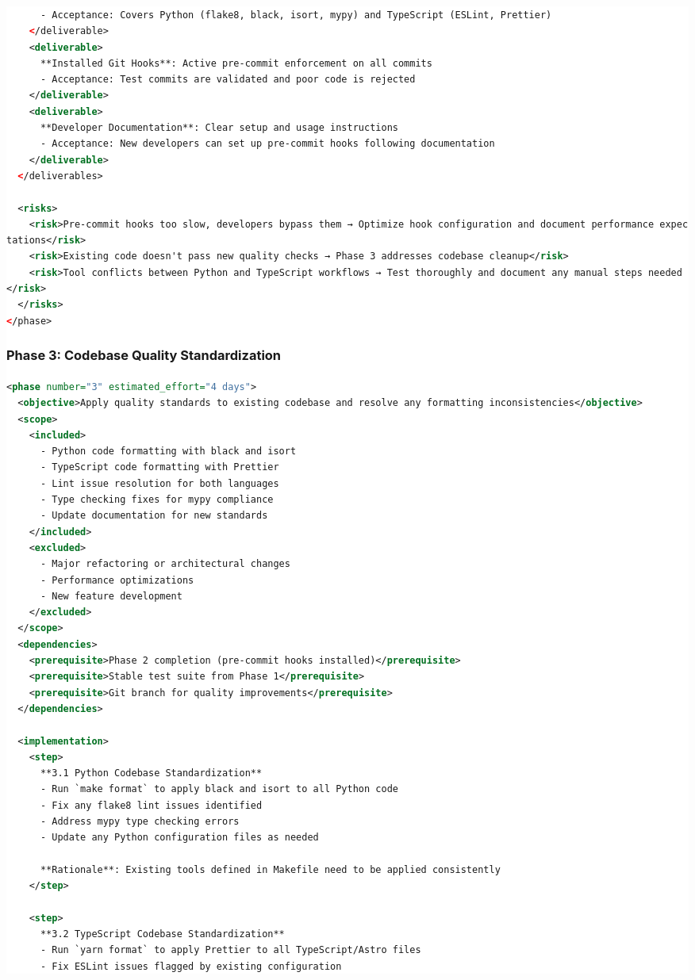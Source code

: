 ```xml
      - Acceptance: Covers Python (flake8, black, isort, mypy) and TypeScript (ESLint, Prettier)
    </deliverable>
    <deliverable>
      **Installed Git Hooks**: Active pre-commit enforcement on all commits
      - Acceptance: Test commits are validated and poor code is rejected
    </deliverable>
    <deliverable>
      **Developer Documentation**: Clear setup and usage instructions
      - Acceptance: New developers can set up pre-commit hooks following documentation
    </deliverable>
  </deliverables>

  <risks>
    <risk>Pre-commit hooks too slow, developers bypass them → Optimize hook configuration and document performance expectations</risk>
    <risk>Existing code doesn't pass new quality checks → Phase 3 addresses codebase cleanup</risk>
    <risk>Tool conflicts between Python and TypeScript workflows → Test thoroughly and document any manual steps needed</risk>
  </risks>
</phase>
```

### Phase 3: Codebase Quality Standardization

```xml
<phase number="3" estimated_effort="4 days">
  <objective>Apply quality standards to existing codebase and resolve any formatting inconsistencies</objective>
  <scope>
    <included>
      - Python code formatting with black and isort
      - TypeScript code formatting with Prettier
      - Lint issue resolution for both languages
      - Type checking fixes for mypy compliance
      - Update documentation for new standards
    </included>
    <excluded>
      - Major refactoring or architectural changes
      - Performance optimizations
      - New feature development
    </excluded>
  </scope>
  <dependencies>
    <prerequisite>Phase 2 completion (pre-commit hooks installed)</prerequisite>
    <prerequisite>Stable test suite from Phase 1</prerequisite>
    <prerequisite>Git branch for quality improvements</prerequisite>
  </dependencies>

  <implementation>
    <step>
      **3.1 Python Codebase Standardization**
      - Run `make format` to apply black and isort to all Python code
      - Fix any flake8 lint issues identified
      - Address mypy type checking errors
      - Update any Python configuration files as needed

      **Rationale**: Existing tools defined in Makefile need to be applied consistently
    </step>

    <step>
      **3.2 TypeScript Codebase Standardization**
      - Run `yarn format` to apply Prettier to all TypeScript/Astro files
      - Fix ESLint issues flagged by existing configuration
```